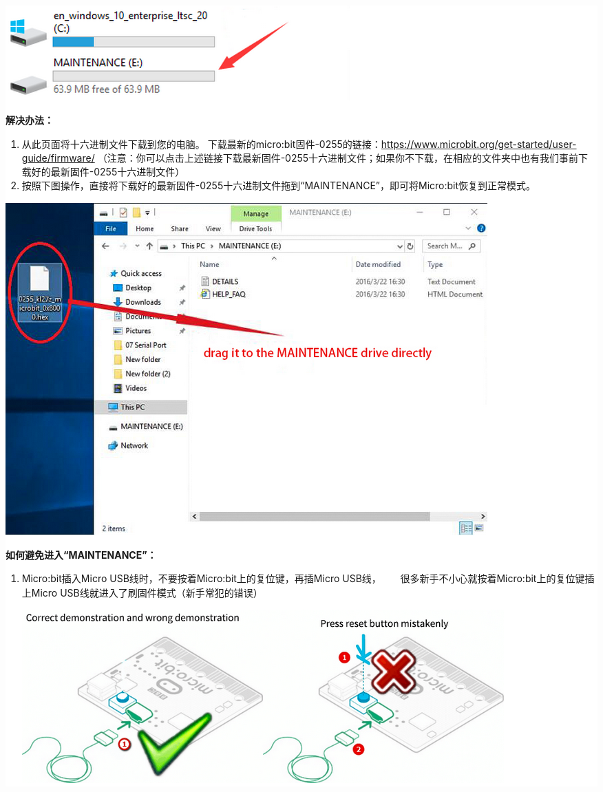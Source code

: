 ![img](./media/k190.png)

**解决办法：**
1. 从此页面将十六进制文件下载到您的电脑。 
    下载最新的micro:bit固件-0255的链接：https://www.microbit.org/get-started/user-guide/firmware/ 
    （注意：你可以点击上述链接下载最新固件-0255十六进制文件；如果你不下载，在相应的文件夹中也有我们事前下载好的最新固件-0255十六进制文件）
2. 按照下图操作，直接将下载好的最新固件-0255十六进制文件拖到“MAINTENANCE”，即可将Micro:bit恢复到正常模式。

![img](./media/k191.png)

**如何避免进入“MAINTENANCE”：**

1. Micro:bit插入Micro USB线时，不要按着Micro:bit上的复位键，再插Micro USB线，
      很多新手不小心就按着Micro:bit上的复位键插上Micro USB线就进入了刷固件模式（新手常犯的错误）

      ![img](./media/k192.png)
      